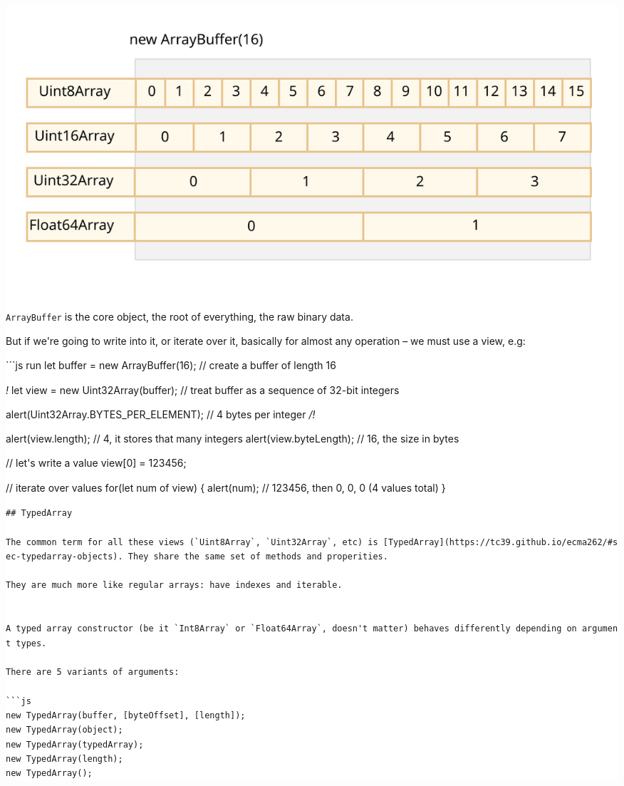 ![](../../.gitbook/assets/arraybuffer-views.svg)

`ArrayBuffer` is the core object, the root of everything, the raw binary data.

But if we're going to write into it, or iterate over it, basically for almost any operation – we must use a view, e.g:

\`\`\`js run let buffer = new ArrayBuffer\(16\); // create a buffer of length 16

_!_ let view = new Uint32Array\(buffer\); // treat buffer as a sequence of 32-bit integers

alert\(Uint32Array.BYTES\_PER\_ELEMENT\); // 4 bytes per integer _/!_

alert\(view.length\); // 4, it stores that many integers alert\(view.byteLength\); // 16, the size in bytes

// let's write a value view\[0\] = 123456;

// iterate over values for\(let num of view\) { alert\(num\); // 123456, then 0, 0, 0 \(4 values total\) }

```text
## TypedArray

The common term for all these views (`Uint8Array`, `Uint32Array`, etc) is [TypedArray](https://tc39.github.io/ecma262/#sec-typedarray-objects). They share the same set of methods and properities.

They are much more like regular arrays: have indexes and iterable.


A typed array constructor (be it `Int8Array` or `Float64Array`, doesn't matter) behaves differently depending on argument types.

There are 5 variants of arguments:

```js
new TypedArray(buffer, [byteOffset], [length]);
new TypedArray(object);
new TypedArray(typedArray);
new TypedArray(length);
new TypedArray();
```
